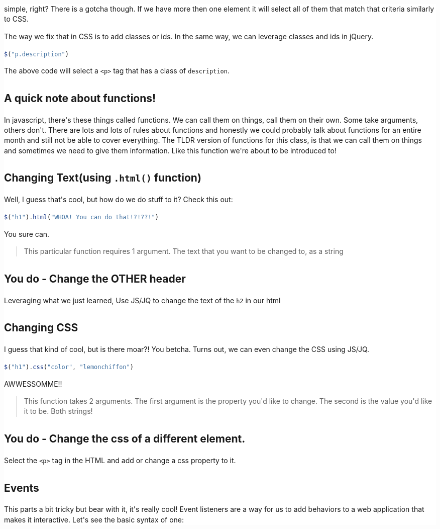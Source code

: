 simple, right? There is a gotcha though. If we have more then one element it will select all of them that match that criteria similarly to CSS.

The way we fix that in CSS is to add classes or ids. In the same way, we can leverage classes and ids in jQuery.

```js
$("p.description")
```

The above code will select a `<p>` tag that has a class of `description`.

## A quick note about functions!
In javascript, there's these things called functions. We can call them on things, call them on their own. Some take arguments, others don't. There are lots and lots of rules about functions and honestly we could probably talk about functions for an entire month and still not be able to cover everything. The TLDR version of functions for this class, is that we can call them on things and sometimes we need to give them information. Like this function we're about to be introduced to!

## Changing Text(using `.html()` function)

Well, I guess that's cool, but how do we do stuff to it? Check this out:

```js
$("h1").html("WHOA! You can do that!?!??!")
```

You sure can.

> This particular function requires 1 argument. The text that you want to be changed to, as a string

## You do - Change the OTHER header

Leveraging what we just learned, Use JS/JQ to change the text of the `h2` in our html

## Changing CSS

I guess that kind of cool, but is there moar?! You betcha. Turns out, we can even change the CSS using JS/JQ.

```js
$("h1").css("color", "lemonchiffon")
```

AWWESSOMME!!

> This function takes 2 arguments. The first argument is the property you'd like to change. The second is the value you'd like it to be. Both strings!

## You do - Change the css of a different element.

Select the `<p>` tag in the HTML and add or change a css property to it.

## Events
This parts a bit tricky but bear with it, it's really cool! Event listeners are a way for us to add behaviors to a web application that makes it interactive. Let's see the basic syntax of one:

